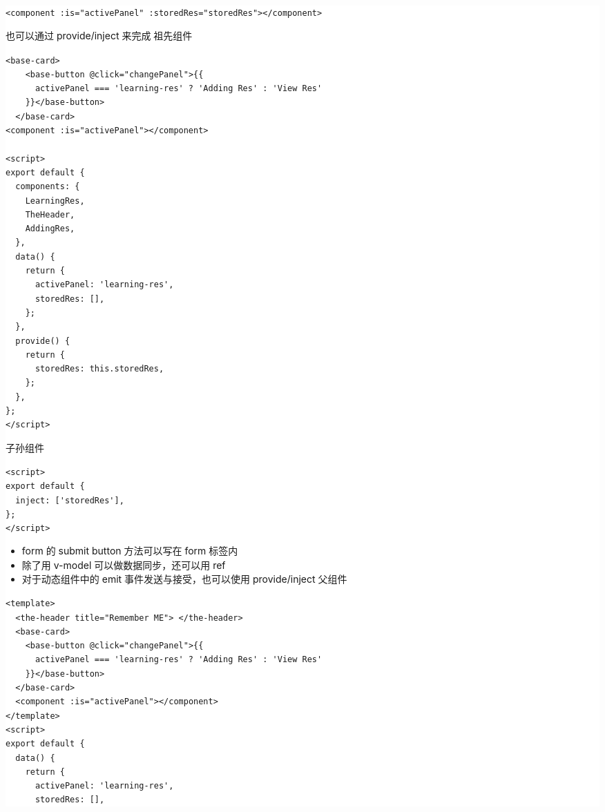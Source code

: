 ```vue
<component :is="activePanel" :storedRes="storedRes"></component>
```

也可以通过 provide/inject 来完成
祖先组件

```vue
<base-card>
    <base-button @click="changePanel">{{
      activePanel === 'learning-res' ? 'Adding Res' : 'View Res'
    }}</base-button>
  </base-card>
<component :is="activePanel"></component>

<script>
export default {
  components: {
    LearningRes,
    TheHeader,
    AddingRes,
  },
  data() {
    return {
      activePanel: 'learning-res',
      storedRes: [],
    };
  },
  provide() {
    return {
      storedRes: this.storedRes,
    };
  },
};
</script>
```

子孙组件

```vue
<script>
export default {
  inject: ['storedRes'],
};
</script>
```

- form 的 submit button 方法可以写在 form 标签内
- 除了用 v-model 可以做数据同步，还可以用 ref
- 对于动态组件中的 emit 事件发送与接受，也可以使用 provide/inject
  父组件

```vue
<template>
  <the-header title="Remember ME"> </the-header>
  <base-card>
    <base-button @click="changePanel">{{
      activePanel === 'learning-res' ? 'Adding Res' : 'View Res'
    }}</base-button>
  </base-card>
  <component :is="activePanel"></component>
</template>
<script>
export default {
  data() {
    return {
      activePanel: 'learning-res',
      storedRes: [],
```